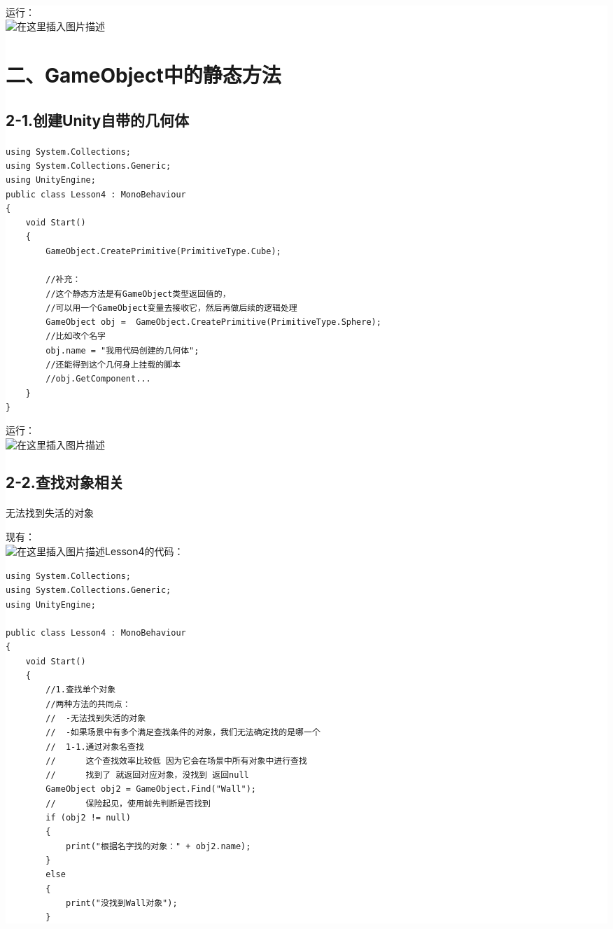 运行：  
![在这里插入图片描述](https://img-blog.csdnimg.cn/fe0012d506b74c3b8a1141744971519f.png)

二、GameObject中的静态方法
==================

2-1.创建Unity自带的几何体
-----------------

    using System.Collections;
    using System.Collections.Generic;
    using UnityEngine;
    public class Lesson4 : MonoBehaviour
    {
        void Start()
        {
            GameObject.CreatePrimitive(PrimitiveType.Cube);
    
            //补充：
            //这个静态方法是有GameObject类型返回值的，
            //可以用一个GameObject变量去接收它，然后再做后续的逻辑处理
            GameObject obj =  GameObject.CreatePrimitive(PrimitiveType.Sphere);
            //比如改个名字
            obj.name = "我用代码创建的几何体";
            //还能得到这个几何身上挂载的脚本
            //obj.GetComponent...
        }
    }
    

运行：  
![在这里插入图片描述](https://img-blog.csdnimg.cn/4459408081b44523974976e6862a2c9e.png)

2-2.查找对象相关
----------

无法找到失活的对象

现有：  
![在这里插入图片描述](https://img-blog.csdnimg.cn/7499c4a5ea514e279628e214ec7654cb.png)Lesson4的代码：

    using System.Collections;
    using System.Collections.Generic;
    using UnityEngine;
    
    public class Lesson4 : MonoBehaviour
    {
        void Start()
        {
            //1.查找单个对象
            //两种方法的共同点：
            //  -无法找到失活的对象
            //  -如果场景中有多个满足查找条件的对象，我们无法确定找的是哪一个
            //  1-1.通过对象名查找
            //      这个查找效率比较低 因为它会在场景中所有对象中进行查找
            //      找到了 就返回对应对象，没找到 返回null
            GameObject obj2 = GameObject.Find("Wall");
            //      保险起见，使用前先判断是否找到
            if (obj2 != null)
            {
                print("根据名字找的对象：" + obj2.name);
            }
            else
            {
                print("没找到Wall对象");
            }
    